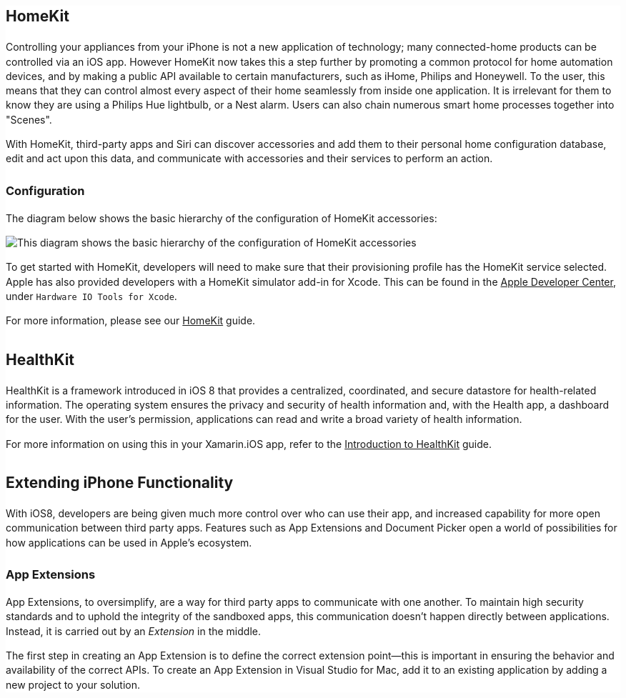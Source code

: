 ## HomeKit

Controlling your appliances from your iPhone is not a new application of technology; many connected-home products can be controlled via an iOS app. However HomeKit now takes this a step further by promoting a common protocol for home automation devices, and by making a public API available to certain manufacturers, such as iHome, Philips and Honeywell. To the user, this means that they can control almost every aspect of their home seamlessly from inside one application. It is irrelevant for them to know they are using a Philips Hue lightbulb, or a Nest alarm. Users can also chain numerous smart home processes together into "Scenes".

With HomeKit, third-party apps and Siri can discover accessories and add them to their personal home configuration database, edit and act upon this data, and communicate with accessories and their services to perform an action.

### Configuration

The diagram below shows the basic hierarchy of the configuration of HomeKit accessories:

![This diagram shows the basic hierarchy of the configuration of HomeKit accessories](introduction-to-ios8-images/image1.png)
 
To get started with HomeKit, developers will need to make sure that their provisioning profile has the HomeKit service selected. Apple has also provided developers with a HomeKit simulator add-in for Xcode. This can be found in the [Apple Developer Center](https://developer.apple.com/downloads/index.action), under `Hardware IO Tools for Xcode`. 

For more information, please see our [HomeKit](~/ios/platform/homekit.md) guide.

## HealthKit

HealthKit is a framework introduced in iOS 8 that provides a centralized, coordinated, and secure datastore for health-related information. The operating system ensures the privacy and security of health information and, with the Health app, a dashboard for the user. With the user’s permission, applications can read and write a broad variety of health information.

For more information on using this in your Xamarin.iOS app, refer to the [Introduction to HealthKit](~/ios/platform/healthkit.md) guide.

## Extending iPhone Functionality
With iOS8, developers are being given much more control over who can use their app, and increased capability for more open communication between third party apps. Features such as App Extensions and Document Picker open a world of possibilities for how applications can be used in Apple’s ecosystem.

### App Extensions
App Extensions, to oversimplify, are a way for third party apps to communicate with one another. To maintain high security standards and to uphold the integrity of the sandboxed apps, this communication doesn’t happen directly between applications. Instead, it is carried out by an *Extension* in the middle.

The first step in creating an App Extension is to define the correct extension point—this is important in ensuring the behavior and availability of the correct APIs. To create an App Extension in Visual Studio for Mac, add it to an existing application by adding a new project to your solution.
